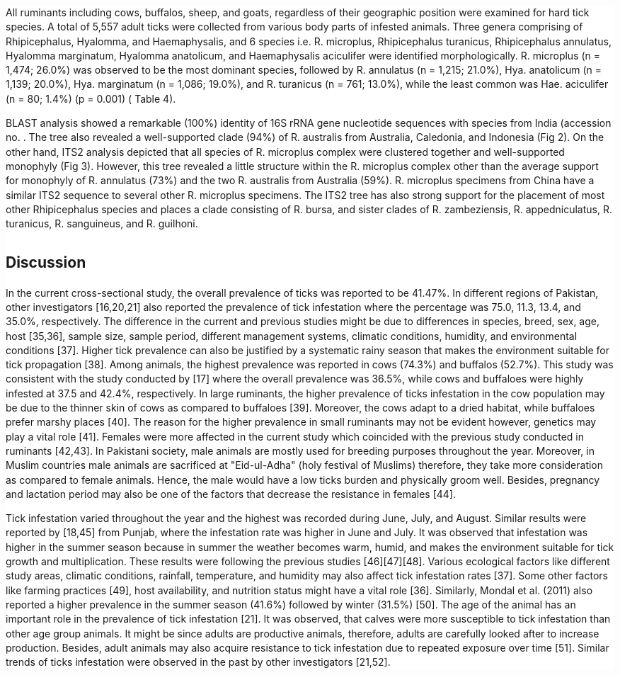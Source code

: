 All ruminants including cows, buffalos, sheep, and goats, regardless of their geographic position were examined for hard tick species. A total of 5,557 adult ticks were collected from various body parts of infested animals. Three genera comprising of Rhipicephalus, Hyalomma, and Haemaphysalis, and 6 species i.e. R. microplus, Rhipicephalus turanicus, Rhipicephalus annulatus, Hyalomma marginatum, Hyalomma anatolicum, and Haemaphysalis aciculifer were identified morphologically. R. microplus (n = 1,474; 26.0%) was observed to be the most dominant species, followed by R. annulatus (n = 1,215; 21.0%), Hya. anatolicum (n = 1,139; 20.0%), Hya. marginatum (n = 1,086; 19.0%), and R. turanicus (n = 761; 13.0%), while the least common was Hae. aciculifer (n = 80; 1.4%) (p = 0.001) ( Table 4).

BLAST analysis showed a remarkable (100%) identity of 16S rRNA gene nucleotide sequences with species from India (accession no.  . The tree also revealed a well-supported clade (94%) of R. australis from Australia, Caledonia, and Indonesia (Fig 2). On the other hand, ITS2 analysis depicted that all species of R. microplus complex were clustered together and well-supported monophyly (Fig 3). However, this tree revealed a little structure within the R. microplus complex other than the average support for monophyly of R. annulatus (73%) and the two R. australis from Australia (59%). R. microplus specimens from China have a similar ITS2 sequence to several other R. microplus specimens. The ITS2 tree has also strong support for the placement of most other Rhipicephalus species and places a clade consisting of R. bursa, and sister clades of R. zambeziensis, R. appedniculatus, R. turanicus, R. sanguineus, and R. guilhoni. 


## Discussion

In the current cross-sectional study, the overall prevalence of ticks was reported to be 41.47%. In different regions of Pakistan, other investigators [16,20,21] also reported the prevalence of tick infestation where the percentage was 75.0, 11.3, 13.4, and 35.0%, respectively. The difference in the current and previous studies might be due to differences in species, breed, sex, age, host [35,36], sample size, sample period, different management systems, climatic conditions, humidity, and environmental conditions [37]. Higher tick prevalence can also be justified by a systematic rainy season that makes the environment suitable for tick propagation [38]. Among animals, the highest prevalence was reported in cows (74.3%) and buffalos (52.7%). This study was consistent with the study conducted by [17] where the overall prevalence was 36.5%, while cows and buffaloes were highly infested at 37.5 and 42.4%, respectively. In large ruminants, the higher prevalence of ticks infestation in the cow population may be due to the thinner skin of cows as compared to buffaloes [39]. Moreover, the cows adapt to a dried habitat, while buffaloes prefer marshy places [40]. The reason for the higher prevalence in small ruminants may not be evident however, genetics may play a vital role [41]. Females were more affected in the current study which coincided with the previous study conducted in ruminants [42,43]. In Pakistani society, male animals are mostly used for breeding purposes throughout the year. Moreover, in Muslim countries male animals are sacrificed at "Eid-ul-Adha" (holy festival of Muslims) therefore, they take more consideration as compared to female animals. Hence, the male would have a low ticks burden and physically groom well. Besides, pregnancy and lactation period may also be one of the factors that decrease the resistance in females [44].

Tick infestation varied throughout the year and the highest was recorded during June, July, and August. Similar results were reported by [18,45] from Punjab, where the infestation rate was higher in June and July. It was observed that infestation was higher in the summer season because in summer the weather becomes warm, humid, and makes the environment suitable for tick growth and multiplication. These results were following the previous studies [46][47][48]. Various ecological factors like different study areas, climatic conditions, rainfall, temperature, and humidity may also affect tick infestation rates [37]. Some other factors like farming practices [49], host availability, and nutrition status might have a vital role [36]. Similarly, Mondal et al. (2011) also reported a higher prevalence in the summer season (41.6%) followed by winter (31.5%) [50]. The age of the animal has an important role in the prevalence of tick infestation [21]. It was observed, that calves were more susceptible to tick infestation than other age group animals. It might be since adults are productive animals, therefore, adults are carefully looked after to increase production. Besides, adult animals may also acquire resistance to tick infestation due to repeated exposure over time [51]. Similar trends of ticks infestation were observed in the past by other investigators [21,52].
